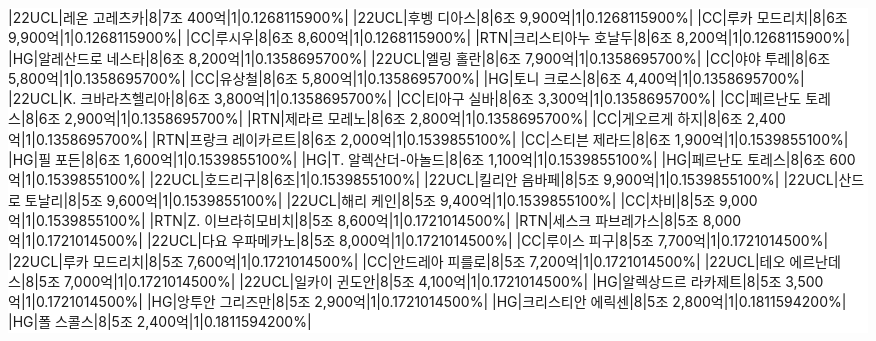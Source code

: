|22UCL|레온 고레츠카|8|7조 400억|1|0.1268115900%|
|22UCL|후벵 디아스|8|6조 9,900억|1|0.1268115900%|
|CC|루카 모드리치|8|6조 9,900억|1|0.1268115900%|
|CC|루시우|8|6조 8,600억|1|0.1268115900%|
|RTN|크리스티아누 호날두|8|6조 8,200억|1|0.1268115900%|
|HG|알레산드로 네스타|8|6조 8,200억|1|0.1358695700%|
|22UCL|엘링 홀란|8|6조 7,900억|1|0.1358695700%|
|CC|야야 투레|8|6조 5,800억|1|0.1358695700%|
|CC|유상철|8|6조 5,800억|1|0.1358695700%|
|HG|토니 크로스|8|6조 4,400억|1|0.1358695700%|
|22UCL|K. 크바라츠헬리아|8|6조 3,800억|1|0.1358695700%|
|CC|티아구 실바|8|6조 3,300억|1|0.1358695700%|
|CC|페르난도 토레스|8|6조 2,900억|1|0.1358695700%|
|RTN|제라르 모레노|8|6조 2,800억|1|0.1358695700%|
|CC|게오르게 하지|8|6조 2,400억|1|0.1358695700%|
|RTN|프랑크 레이카르트|8|6조 2,000억|1|0.1539855100%|
|CC|스티븐 제라드|8|6조 1,900억|1|0.1539855100%|
|HG|필 포든|8|6조 1,600억|1|0.1539855100%|
|HG|T. 알렉산더-아놀드|8|6조 1,100억|1|0.1539855100%|
|HG|페르난도 토레스|8|6조 600억|1|0.1539855100%|
|22UCL|호드리구|8|6조|1|0.1539855100%|
|22UCL|킬리안 음바페|8|5조 9,900억|1|0.1539855100%|
|22UCL|산드로 토날리|8|5조 9,600억|1|0.1539855100%|
|22UCL|해리 케인|8|5조 9,400억|1|0.1539855100%|
|CC|차비|8|5조 9,000억|1|0.1539855100%|
|RTN|Z. 이브라히모비치|8|5조 8,600억|1|0.1721014500%|
|RTN|세스크 파브레가스|8|5조 8,000억|1|0.1721014500%|
|22UCL|다요 우파메카노|8|5조 8,000억|1|0.1721014500%|
|CC|루이스 피구|8|5조 7,700억|1|0.1721014500%|
|22UCL|루카 모드리치|8|5조 7,600억|1|0.1721014500%|
|CC|안드레아 피를로|8|5조 7,200억|1|0.1721014500%|
|22UCL|테오 에르난데스|8|5조 7,000억|1|0.1721014500%|
|22UCL|일카이 귄도안|8|5조 4,100억|1|0.1721014500%|
|HG|알렉상드르 라카제트|8|5조 3,500억|1|0.1721014500%|
|HG|앙투안 그리즈만|8|5조 2,900억|1|0.1721014500%|
|HG|크리스티안 에릭센|8|5조 2,800억|1|0.1811594200%|
|HG|폴 스콜스|8|5조 2,400억|1|0.1811594200%|